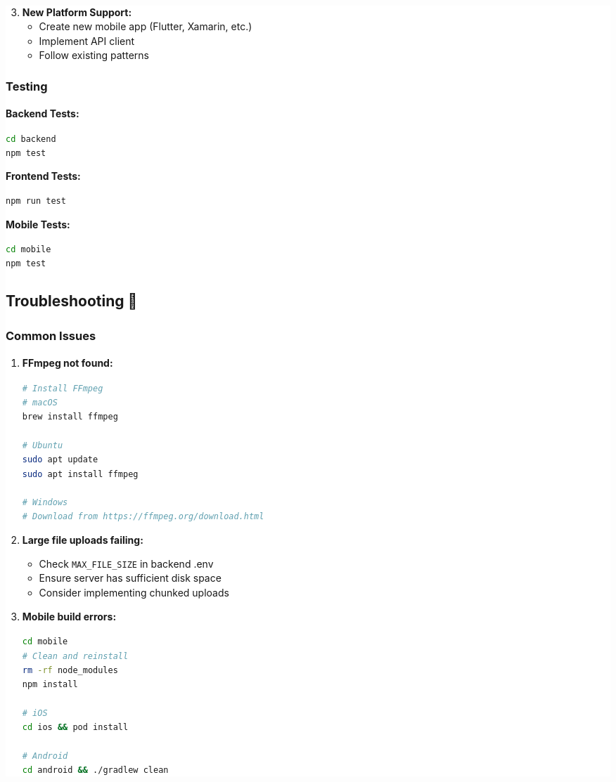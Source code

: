 3. **New Platform Support:**
   - Create new mobile app (Flutter, Xamarin, etc.)
   - Implement API client
   - Follow existing patterns

### Testing

**Backend Tests:**
```bash
cd backend
npm test
```

**Frontend Tests:**
```bash
npm run test
```

**Mobile Tests:**
```bash
cd mobile
npm test
```

## Troubleshooting 🔧

### Common Issues

1. **FFmpeg not found:**
   ```bash
   # Install FFmpeg
   # macOS
   brew install ffmpeg
   
   # Ubuntu
   sudo apt update
   sudo apt install ffmpeg
   
   # Windows
   # Download from https://ffmpeg.org/download.html
   ```

2. **Large file uploads failing:**
   - Check `MAX_FILE_SIZE` in backend .env
   - Ensure server has sufficient disk space
   - Consider implementing chunked uploads

3. **Mobile build errors:**
   ```bash
   cd mobile
   # Clean and reinstall
   rm -rf node_modules
   npm install
   
   # iOS
   cd ios && pod install
   
   # Android
   cd android && ./gradlew clean
   ```
